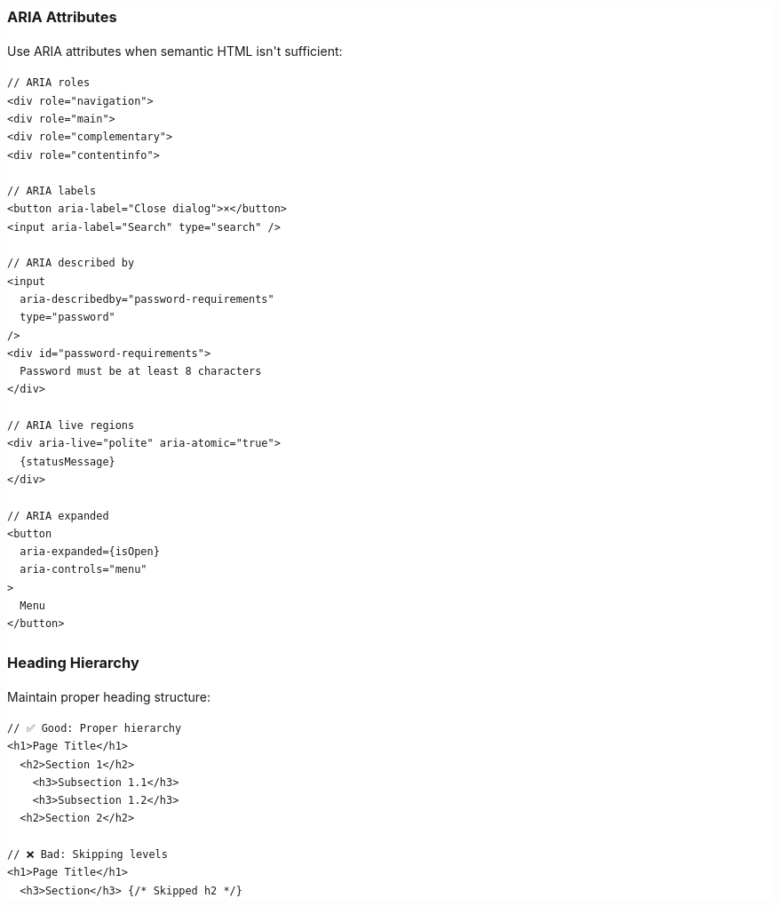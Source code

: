 ### ARIA Attributes

Use ARIA attributes when semantic HTML isn't sufficient:

```tsx
// ARIA roles
<div role="navigation">
<div role="main">
<div role="complementary">
<div role="contentinfo">

// ARIA labels
<button aria-label="Close dialog">×</button>
<input aria-label="Search" type="search" />

// ARIA described by
<input 
  aria-describedby="password-requirements"
  type="password"
/>
<div id="password-requirements">
  Password must be at least 8 characters
</div>

// ARIA live regions
<div aria-live="polite" aria-atomic="true">
  {statusMessage}
</div>

// ARIA expanded
<button 
  aria-expanded={isOpen}
  aria-controls="menu"
>
  Menu
</button>
```

### Heading Hierarchy

Maintain proper heading structure:

```tsx
// ✅ Good: Proper hierarchy
<h1>Page Title</h1>
  <h2>Section 1</h2>
    <h3>Subsection 1.1</h3>
    <h3>Subsection 1.2</h3>
  <h2>Section 2</h2>

// ❌ Bad: Skipping levels
<h1>Page Title</h1>
  <h3>Section</h3> {/* Skipped h2 */}
```
